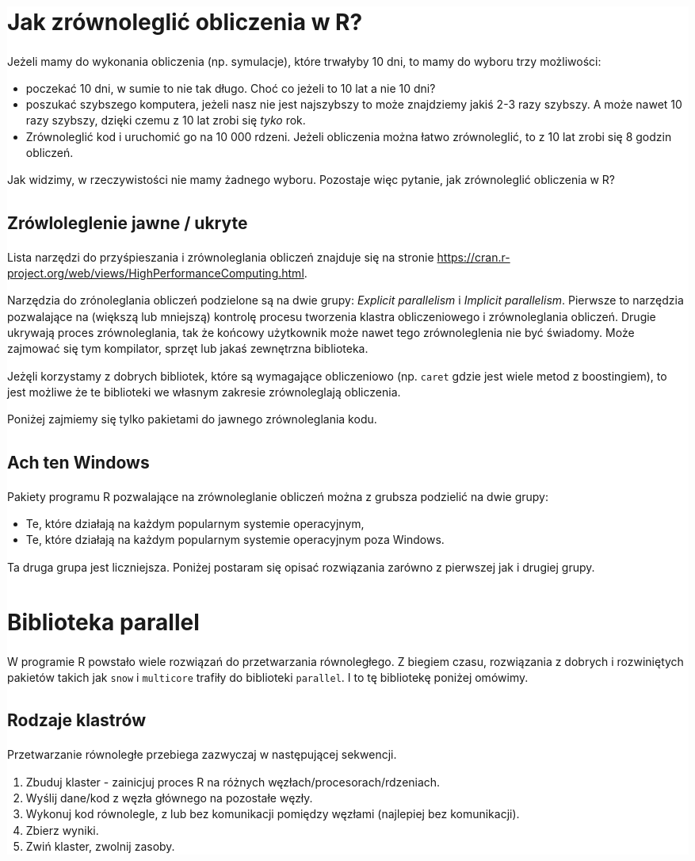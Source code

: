 # Jak zrównoleglić obliczenia w R? 

Jeżeli mamy do wykonania obliczenia (np. symulacje), które trwałyby 10 dni, to mamy do wyboru trzy możliwości:

* poczekać 10 dni, w sumie to nie tak długo. Choć co jeżeli to 10 lat a nie  10 dni?
* poszukać szybszego komputera, jeżeli nasz nie jest najszybszy to może znajdziemy jakiś 2-3 razy szybszy. A może nawet 10 razy szybszy, dzięki czemu z 10 lat zrobi się *tyko* rok.
* Zrównoleglić kod i uruchomić go na 10 000 rdzeni. Jeżeli obliczenia można łatwo zrównoleglić, to z 10 lat zrobi się 8 godzin obliczeń.

Jak widzimy, w rzeczywistości nie mamy żadnego wyboru. Pozostaje więc pytanie, jak zrównoleglić obliczenia w R?

## Zrówloleglenie jawne / ukryte

Lista narzędzi do przyśpieszania i zrównoleglania obliczeń znajduje się na stronie https://cran.r-project.org/web/views/HighPerformanceComputing.html.

Narzędzia do zrónoleglania obliczeń podzielone są na dwie grupy: *Explicit parallelism* i *Implicit parallelism*. Pierwsze to narzędzia pozwalające na (większą lub mniejszą) kontrolę procesu tworzenia klastra obliczeniowego i zrównoleglania obliczeń. Drugie ukrywają proces zrównoleglania, tak że końcowy użytkownik może nawet tego zrównoleglenia nie być świadomy. Może zajmować się tym kompilator, sprzęt lub jakaś zewnętrzna biblioteka.

Jeżęli korzystamy z dobrych bibliotek, które są wymagające obliczeniowo (np. `caret` gdzie jest wiele metod z boostingiem), to jest możliwe że te biblioteki we własnym zakresie zrównoleglają obliczenia.

Poniżej zajmiemy się tylko pakietami do jawnego zrównoleglania kodu.

## Ach ten Windows

Pakiety programu R pozwalające na zrównoleglanie obliczeń można z grubsza podzielić na dwie grupy:

* Te, które działają na każdym popularnym systemie operacyjnym,
* Te, które działają na każdym popularnym systemie operacyjnym poza Windows.

Ta druga grupa jest liczniejsza. Poniżej postaram się opisać rozwiązania zarówno z pierwszej jak i drugiej grupy.


# Biblioteka parallel

W programie R powstało wiele rozwiązań do przetwarzania równoległego. Z biegiem czasu, rozwiązania z dobrych i rozwiniętych pakietów takich jak `snow` i `multicore` trafiły do biblioteki `parallel`. I to tę bibliotekę poniżej omówimy.

## Rodzaje klastrów

Przetwarzanie równoległe przebiega zazwyczaj w następującej sekwencji.

1. Zbuduj klaster - zainicjuj proces R na różnych węzłach/procesorach/rdzeniach.
2. Wyślij dane/kod z węzła głównego na pozostałe węzły.
3. Wykonuj kod równolegle, z lub bez komunikacji pomiędzy węzłami (najlepiej bez komunikacji).
4. Zbierz wyniki.
5. Zwiń klaster, zwolnij zasoby.
